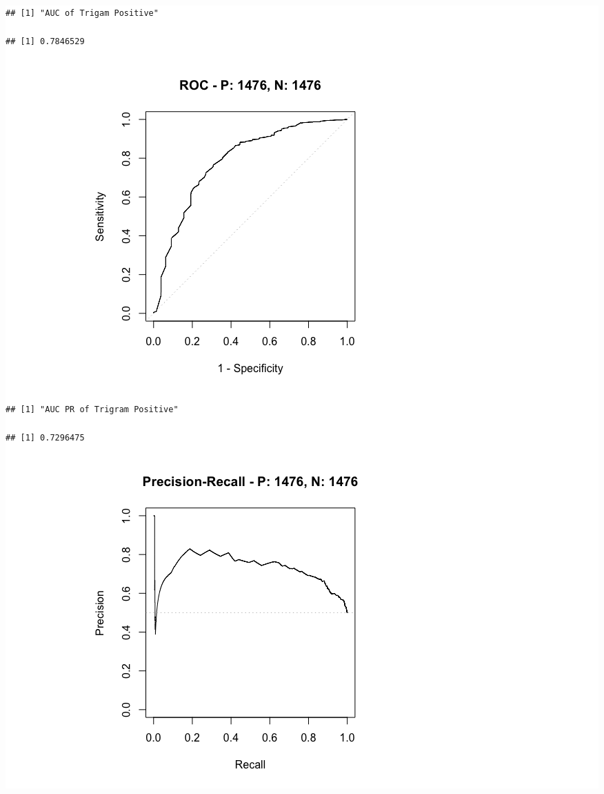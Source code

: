     ## [1] "AUC of Trigam Positive"

    ## [1] 0.7846529

![](Final_Capstone_Project_Submission__files/figure-markdown_github/ROC%20curves%20for%20entire%20training%20dataset-3.png)

    ## [1] "AUC PR of Trigram Positive"

    ## [1] 0.7296475

![](Final_Capstone_Project_Submission__files/figure-markdown_github/ROC%20curves%20for%20entire%20training%20dataset-4.png)
